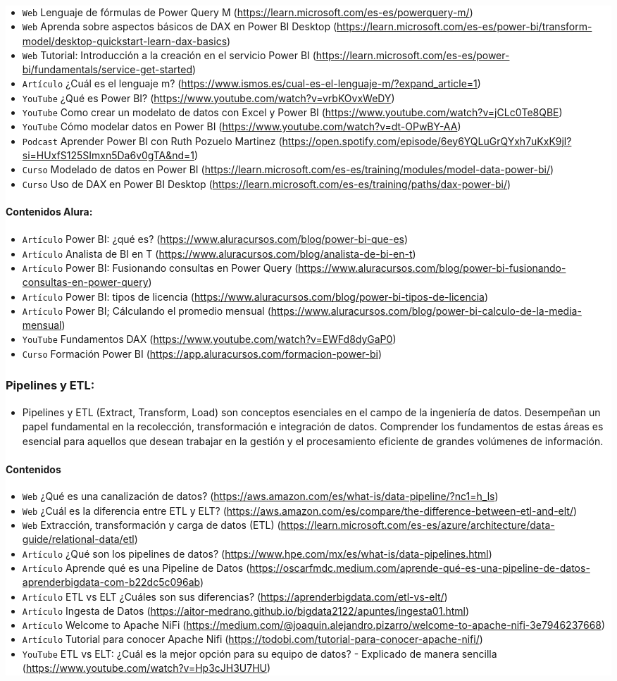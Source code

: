 - `Web` Lenguaje de fórmulas de Power Query M (https://learn.microsoft.com/es-es/powerquery-m/)
- `Web` Aprenda sobre aspectos básicos de DAX en Power BI Desktop (https://learn.microsoft.com/es-es/power-bi/transform-model/desktop-quickstart-learn-dax-basics)
- `Web` Tutorial: Introducción a la creación en el servicio Power BI (https://learn.microsoft.com/es-es/power-bi/fundamentals/service-get-started)
- `Artículo` ¿Cuál es el lenguaje m? (https://www.ismos.es/cual-es-el-lenguaje-m/?expand_article=1)
- `YouTube` ¿Qué es Power BI? (https://www.youtube.com/watch?v=vrbKOvxWeDY)
- `YouTube` Como crear un modelato de datos con Excel y Power BI (https://www.youtube.com/watch?v=jCLc0Te8QBE)
- `YouTube` Cómo modelar datos en Power BI (https://www.youtube.com/watch?v=dt-OPwBY-AA)
- `Podcast` Aprender Power BI con Ruth Pozuelo Martinez (https://open.spotify.com/episode/6ey6YQLuGrQYxh7uKxK9jl?si=HUxfS125SImxn5Da6v0gTA&nd=1)
- `Curso` Modelado de datos en Power BI (https://learn.microsoft.com/es-es/training/modules/model-data-power-bi/)
- `Curso` Uso de DAX en Power BI Desktop (https://learn.microsoft.com/es-es/training/paths/dax-power-bi/)
#### Contenidos Alura:
- `Artículo` Power BI: ¿qué es? (https://www.aluracursos.com/blog/power-bi-que-es)
- `Artículo` Analista de BI en T (https://www.aluracursos.com/blog/analista-de-bi-en-t)
- `Artículo` Power BI: Fusionando consultas en Power Query (https://www.aluracursos.com/blog/power-bi-fusionando-consultas-en-power-query)
- `Artículo` Power BI: tipos de licencia (https://www.aluracursos.com/blog/power-bi-tipos-de-licencia)
- `Artículo` Power BI; Cálculando el promedio mensual (https://www.aluracursos.com/blog/power-bi-calculo-de-la-media-mensual)
- `YouTube` Fundamentos DAX (https://www.youtube.com/watch?v=EWFd8dyGaP0)
- `Curso` Formación Power BI (https://app.aluracursos.com/formacion-power-bi)

### Pipelines y ETL:
- Pipelines y ETL (Extract, Transform, Load) son conceptos esenciales en el campo de la ingeniería de datos. Desempeñan un papel fundamental en la recolección, transformación e integración de datos. Comprender los fundamentos de estas áreas es esencial para aquellos que desean trabajar en la gestión y el procesamiento eficiente de grandes volúmenes de información.
#### Contenidos
- `Web` ¿Qué es una canalización de datos? (https://aws.amazon.com/es/what-is/data-pipeline/?nc1=h_ls)
- `Web` ¿Cuál es la diferencia entre ETL y ELT? (https://aws.amazon.com/es/compare/the-difference-between-etl-and-elt/)
- `Web` Extracción, transformación y carga de datos (ETL) (https://learn.microsoft.com/es-es/azure/architecture/data-guide/relational-data/etl)
- `Artículo` ¿Qué son los pipelines de datos? (https://www.hpe.com/mx/es/what-is/data-pipelines.html)
- `Artículo` Aprende qué es una Pipeline de Datos (https://oscarfmdc.medium.com/aprende-qué-es-una-pipeline-de-datos-aprenderbigdata-com-b22dc5c096ab)
- `Artículo` ETL vs ELT ¿Cuáles son sus diferencias? (https://aprenderbigdata.com/etl-vs-elt/)
- `Artículo` Ingesta de Datos (https://aitor-medrano.github.io/bigdata2122/apuntes/ingesta01.html)
- `Artículo` Welcome to Apache NiFi (https://medium.com/@joaquin.alejandro.pizarro/welcome-to-apache-nifi-3e7946237668)
- `Artículo` Tutorial para conocer Apache Nifi (https://todobi.com/tutorial-para-conocer-apache-nifi/)
- `YouTube` ETL vs ELT: ¿Cuál es la mejor opción para su equipo de datos? - Explicado de manera sencilla (https://www.youtube.com/watch?v=Hp3cJH3U7HU)
